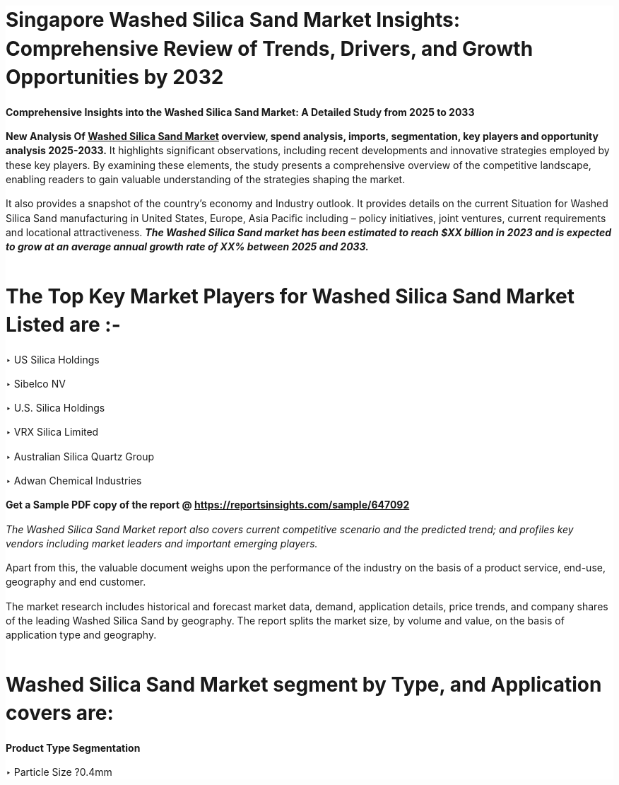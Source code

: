 # Singapore Washed Silica Sand Market Insights: Comprehensive Review of Trends, Drivers, and Growth Opportunities by 2032

<strong>Comprehensive Insights into the Washed Silica Sand Market: A Detailed Study from 2025 to 2033</strong>

<strong>New Analysis Of <a href=https://www.reportsinsights.com/sample/647092>Washed Silica Sand Market</a> overview, spend analysis, imports, segmentation, key players and opportunity analysis 2025-2033.</strong> It highlights significant observations, including recent developments and innovative strategies employed by these key players. By examining these elements, the study presents a comprehensive overview of the competitive landscape, enabling readers to gain valuable understanding of the strategies shaping the market.

It also provides a snapshot of the country’s economy and Industry outlook. It provides details on the current Situation for Washed Silica Sand manufacturing in United States, Europe, Asia Pacific including – policy initiatives, joint ventures, current requirements and locational attractiveness. <strong><em>The Washed Silica Sand market has been estimated to reach $XX billion in 2023 and is expected to grow at an average annual growth rate of XX% between 2025 and 2033.</em></strong>

# <strong>The Top Key Market Players for Washed Silica Sand Market Listed are :-</strong> 

‣ US Silica Holdings

‣ Sibelco NV

‣ U.S. Silica Holdings

‣ VRX Silica Limited

‣ Australian Silica Quartz Group

‣ Adwan Chemical Industries

<strong>Get a Sample PDF copy of the report @ <a href=https://reportsinsights.com/sample/647092>https://reportsinsights.com/sample/647092</a></strong>

<em>The Washed Silica Sand Market report also covers current competitive scenario and the predicted trend; and profiles key vendors including market leaders and important emerging players.</em>

Apart from this, the valuable document weighs upon the performance of the industry on the basis of a product service, end-use, geography and end customer.

The market research includes historical and forecast market data, demand, application details, price trends, and company shares of the leading Washed Silica Sand by geography. The report splits the market size, by volume and value, on the basis of application type and geography.

# <strong>Washed Silica Sand Market segment by Type, and Application covers are:</strong>

<strong>Product Type Segmentation</strong>

‣ Particle Size ?0.4mm

